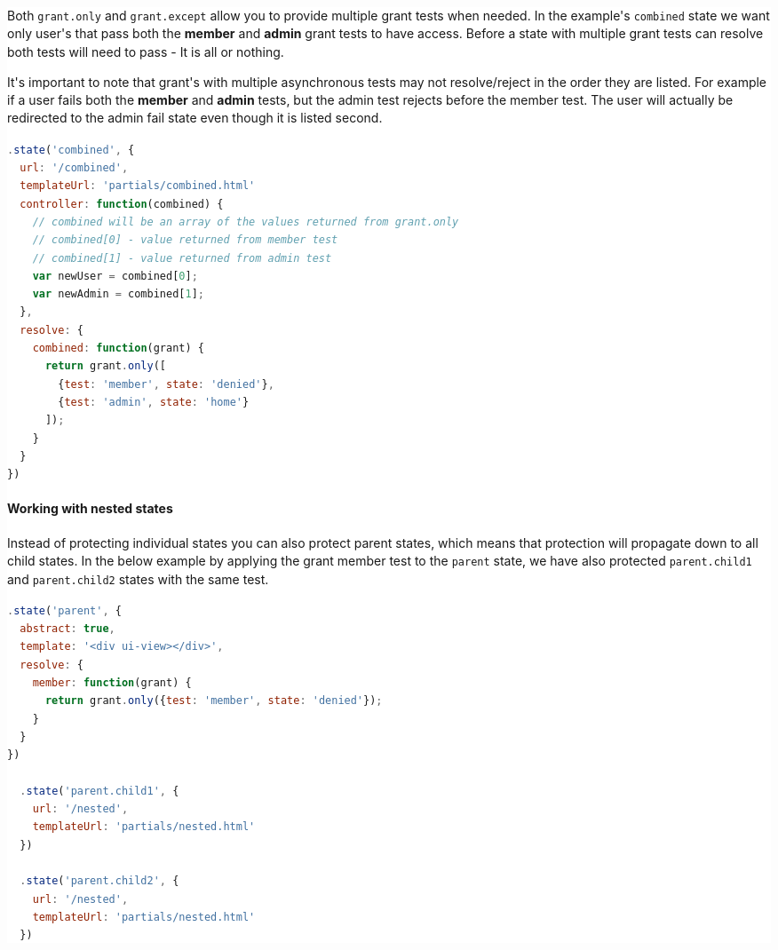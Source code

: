 Both `grant.only` and `grant.except` allow you to provide multiple grant tests when needed. In the example's `combined` state we want only user's that pass both the **member** and **admin** grant tests to have access. Before a state with multiple grant tests can resolve both tests will need to pass - It is all or nothing.

>
It's important to note that grant's with multiple asynchronous tests may not resolve/reject in the order they are listed. For example if a user fails both the **member** and **admin** tests, but the admin test rejects before the member test. The user will actually be redirected to the admin fail state even though it is listed second.

```javascript
.state('combined', {
  url: '/combined',
  templateUrl: 'partials/combined.html'
  controller: function(combined) {
    // combined will be an array of the values returned from grant.only
    // combined[0] - value returned from member test
    // combined[1] - value returned from admin test
    var newUser = combined[0];
    var newAdmin = combined[1];
  },
  resolve: {
    combined: function(grant) {
      return grant.only([
        {test: 'member', state: 'denied'},
        {test: 'admin', state: 'home'}
      ]);
    }
  }
})
```


#### Working with nested states

Instead of protecting individual states you can also protect parent states, which means that protection will propagate down to all child states. In the below example by applying the grant member test to the `parent` state, we have also protected `parent.child1` and `parent.child2` states with the same test.

```javascript
.state('parent', {
  abstract: true,
  template: '<div ui-view></div>',
  resolve: {
    member: function(grant) {
      return grant.only({test: 'member', state: 'denied'});
    }
  }
})

  .state('parent.child1', {
    url: '/nested',
    templateUrl: 'partials/nested.html'
  })

  .state('parent.child2', {
    url: '/nested',
    templateUrl: 'partials/nested.html'
  })
```
